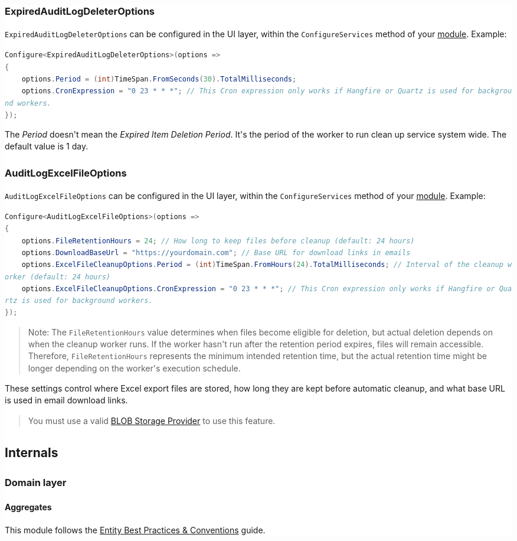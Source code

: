 ### ExpiredAuditLogDeleterOptions

`ExpiredAuditLogDeleterOptions` can be configured in the UI layer, within the `ConfigureServices` method of your [module](../framework/architecture/modularity/basics.md). Example:

```csharp
Configure<ExpiredAuditLogDeleterOptions>(options =>
{
    options.Period = (int)TimeSpan.FromSeconds(30).TotalMilliseconds;
    options.CronExpression = "0 23 * * *"; // This Cron expression only works if Hangfire or Quartz is used for background workers.
});
```

The *Period* doesn't mean the *Expired Item Deletion Period*. It's the period of the worker to run clean up service system wide. The default value is 1 day.

### AuditLogExcelFileOptions

`AuditLogExcelFileOptions` can be configured in the UI layer, within the `ConfigureServices` method of your [module](../framework/architecture/modularity/basics.md). Example:

```csharp
Configure<AuditLogExcelFileOptions>(options =>
{
    options.FileRetentionHours = 24; // How long to keep files before cleanup (default: 24 hours)
    options.DownloadBaseUrl = "https://yourdomain.com"; // Base URL for download links in emails
    options.ExcelFileCleanupOptions.Period = (int)TimeSpan.FromHours(24).TotalMilliseconds; // Interval of the cleanup worker (default: 24 hours)
    options.ExcelFileCleanupOptions.CronExpression = "0 23 * * *"; // This Cron expression only works if Hangfire or Quartz is used for background workers. 
});
```

> Note: The `FileRetentionHours` value determines when files become eligible for deletion, but actual deletion depends on when the cleanup worker runs. If the worker hasn't run after the retention period expires, files will remain accessible. Therefore, `FileRetentionHours` represents the minimum intended retention time, but the actual retention time might be longer depending on the worker's execution schedule.

These settings control where Excel export files are stored, how long they are kept before automatic cleanup, and what base URL is used in email download links.

> You must use a valid [BLOB Storage Provider](https://abp.io/docs/latest/framework/infrastructure/blob-storing#blob-storage-providers) to use this feature.

## Internals

### Domain layer

#### Aggregates

This module follows the [Entity Best Practices & Conventions](../framework/architecture/best-practices/entities.md) guide.

